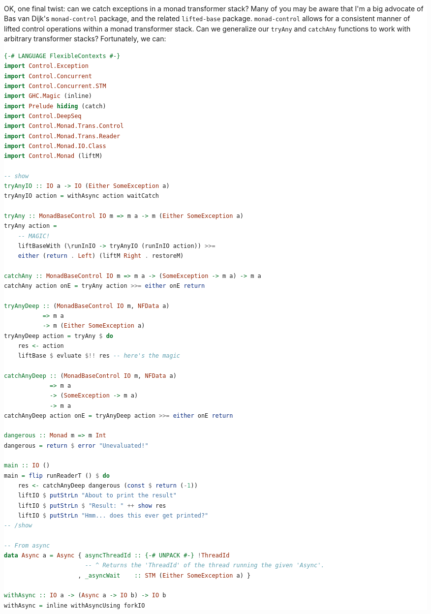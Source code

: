 OK, one final twist: can we catch exceptions in a monad transformer stack? Many of you may be aware that I'm a big advocate of Bas van Dijk's `monad-control` package, and the related `lifted-base` package. `monad-control` allows for a consistent manner of lifted control operations within a monad transformer stack. Can we generalize our `tryAny` and `catchAny` functions to work with arbitrary transformer stacks? Fortunately, we can:

```haskell active
{-# LANGUAGE FlexibleContexts #-}
import Control.Exception
import Control.Concurrent
import Control.Concurrent.STM
import GHC.Magic (inline)
import Prelude hiding (catch)
import Control.DeepSeq
import Control.Monad.Trans.Control
import Control.Monad.Trans.Reader
import Control.Monad.IO.Class
import Control.Monad (liftM)

-- show
tryAnyIO :: IO a -> IO (Either SomeException a)
tryAnyIO action = withAsync action waitCatch

tryAny :: MonadBaseControl IO m => m a -> m (Either SomeException a)
tryAny action =
    -- MAGIC!
    liftBaseWith (\runInIO -> tryAnyIO (runInIO action)) >>=
    either (return . Left) (liftM Right . restoreM)

catchAny :: MonadBaseControl IO m => m a -> (SomeException -> m a) -> m a
catchAny action onE = tryAny action >>= either onE return

tryAnyDeep :: (MonadBaseControl IO m, NFData a)
           => m a
           -> m (Either SomeException a)
tryAnyDeep action = tryAny $ do
    res <- action
    liftBase $ evluate $!! res -- here's the magic

catchAnyDeep :: (MonadBaseControl IO m, NFData a)
             => m a
             -> (SomeException -> m a)
             -> m a
catchAnyDeep action onE = tryAnyDeep action >>= either onE return

dangerous :: Monad m => m Int
dangerous = return $ error "Unevaluated!"

main :: IO ()
main = flip runReaderT () $ do
    res <- catchAnyDeep dangerous (const $ return (-1))
    liftIO $ putStrLn "About to print the result"
    liftIO $ putStrLn $ "Result: " ++ show res
    liftIO $ putStrLn "Hmm... does this ever get printed?"
-- /show

-- From async
data Async a = Async { asyncThreadId :: {-# UNPACK #-} !ThreadId
                       -- ^ Returns the 'ThreadId' of the thread running the given 'Async'.
                     , _asyncWait    :: STM (Either SomeException a) }

withAsync :: IO a -> (Async a -> IO b) -> IO b
withAsync = inline withAsyncUsing forkIO

```